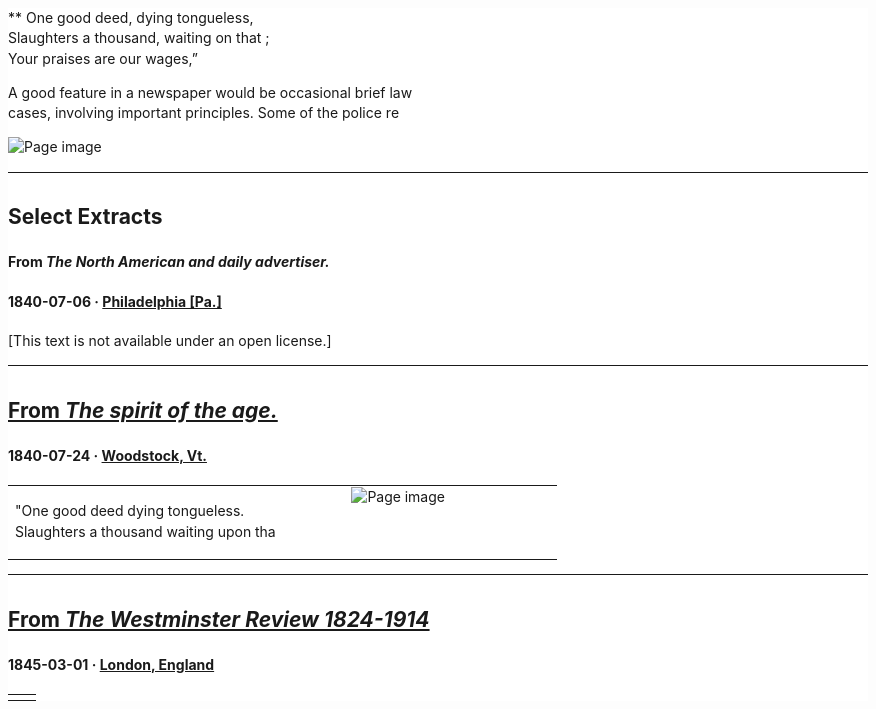 ** One good deed, dying tongueless,  
Slaughters a thousand, waiting on that ;  
Your praises are our wages,”  
  
A good feature in a newspaper would be occasional brief law  
cases, involving important principles. Some of the police re
</td><td style="width: 50%; max-height: 75%; margin: auto; display: block;">
<img alt="Page image" src="https://iiif.archive.org/image/iiif/2/sim_southern-literary-messenger_1839-08_5_8%2Fsim_southern-literary-messenger_1839-08_5_8_jp2.zip%2Fsim_southern-literary-messenger_1839-08_5_8_jp2%2Fsim_southern-literary-messenger_1839-08_5_8_0026.jp2/pct:8.725247524752476,11.443932411674346,36.850247524752476,5.126728110599078/600,/0/default.jpg"/>
</td>
</tr></table>

---

## Select Extracts

#### From _The North American and daily advertiser._

#### 1840-07-06 &middot; [Philadelphia [Pa.]](http://dbpedia.org/resource/Philadelphia)

[This text is not available under an open license.]

---

## [From _The spirit of the age._](https://www.loc.gov/resource/sn84023294/1840-07-24/ed-1/?sp=4)

#### 1840-07-24 &middot; [Woodstock, Vt.](http://dbpedia.org/resource/Woodstock%2C_Vermont)

<table style="width: 100%;"><tr><td style="width: 50%">

  
&quot;One good deed dying tongueless.  
Slaughters a thousand waiting upon tha
</td><td style="width: 50%; max-height: 75%; margin: auto; display: block;">
<img alt="Page image" src="https://tile.loc.gov/image-services/iiif/service:ndnp:vtu:batch_vtu_killington_ver02:data:sn84023294:00200296096:1840072401:0050/pct:8.340318524727577,82.7120551413701,11.65129924559933,1.026867351244901/!600,600/0/default.jpg"/>
</td>
</tr></table>

---

## [From _The Westminster Review 1824-1914_](https://archive.org/details/sim_westminster-review_1845-03_43_1/page/n53/mode/1up?view=theater)

#### 1845-03-01 &middot; [London, England](http://dbpedia.org/resource/London)

<table style="width: 100%;"><tr><td style="width: 50%">

  